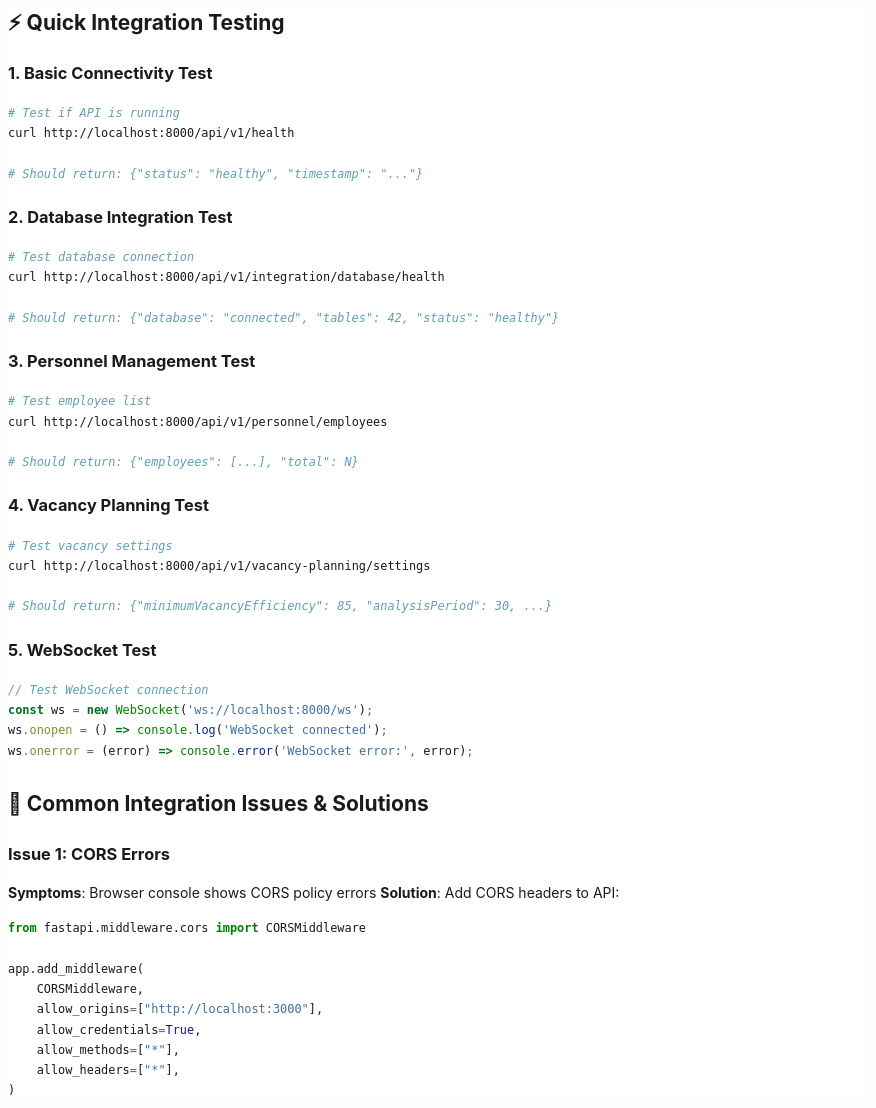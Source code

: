 ## ⚡ Quick Integration Testing

### 1. Basic Connectivity Test
```bash
# Test if API is running
curl http://localhost:8000/api/v1/health

# Should return: {"status": "healthy", "timestamp": "..."}
```

### 2. Database Integration Test
```bash
# Test database connection
curl http://localhost:8000/api/v1/integration/database/health

# Should return: {"database": "connected", "tables": 42, "status": "healthy"}
```

### 3. Personnel Management Test
```bash
# Test employee list
curl http://localhost:8000/api/v1/personnel/employees

# Should return: {"employees": [...], "total": N}
```

### 4. Vacancy Planning Test
```bash
# Test vacancy settings
curl http://localhost:8000/api/v1/vacancy-planning/settings

# Should return: {"minimumVacancyEfficiency": 85, "analysisPeriod": 30, ...}
```

### 5. WebSocket Test
```javascript
// Test WebSocket connection
const ws = new WebSocket('ws://localhost:8000/ws');
ws.onopen = () => console.log('WebSocket connected');
ws.onerror = (error) => console.error('WebSocket error:', error);
```

## 🐛 Common Integration Issues & Solutions

### Issue 1: CORS Errors
**Symptoms**: Browser console shows CORS policy errors
**Solution**: Add CORS headers to API:
```python
from fastapi.middleware.cors import CORSMiddleware

app.add_middleware(
    CORSMiddleware,
    allow_origins=["http://localhost:3000"],
    allow_credentials=True,
    allow_methods=["*"],
    allow_headers=["*"],
)
```
